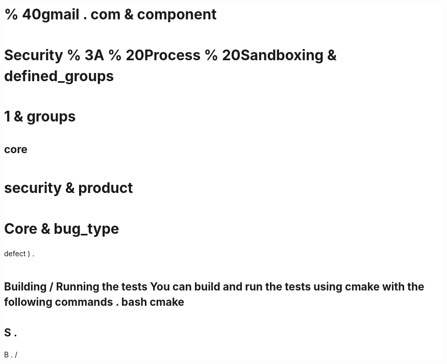 %
40gmail
.
com
&
component
=
Security
%
3A
%
20Process
%
20Sandboxing
&
defined_groups
=
1
&
groups
=
core
-
security
&
product
=
Core
&
bug_type
=
defect
)
.
#
#
Building
/
Running
the
tests
You
can
build
and
run
the
tests
using
cmake
with
the
following
commands
.
bash
cmake
-
S
.
-
B
.
/